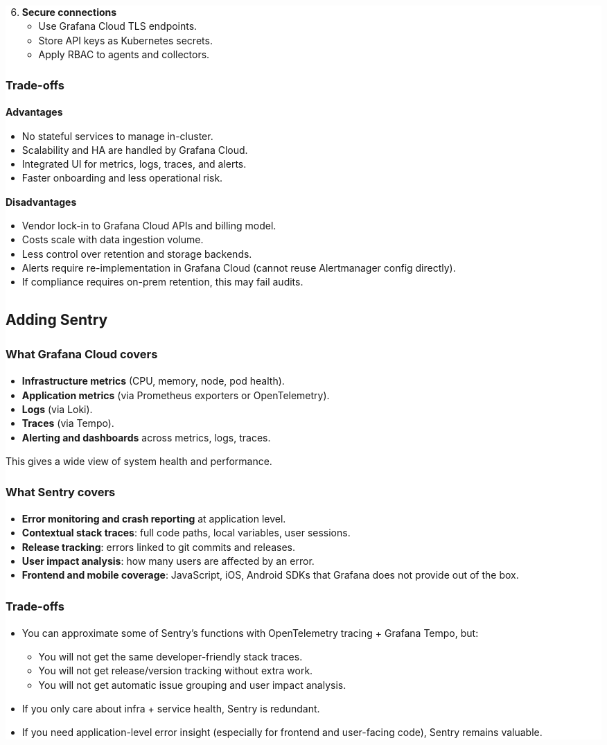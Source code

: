 6. **Secure connections**  
      - Use Grafana Cloud TLS endpoints.  
      - Store API keys as Kubernetes secrets.  
      - Apply RBAC to agents and collectors.  

### Trade-offs

**Advantages**

* No stateful services to manage in-cluster.
* Scalability and HA are handled by Grafana Cloud.
* Integrated UI for metrics, logs, traces, and alerts.
* Faster onboarding and less operational risk.

**Disadvantages**

* Vendor lock-in to Grafana Cloud APIs and billing model.
* Costs scale with data ingestion volume.
* Less control over retention and storage backends.
* Alerts require re-implementation in Grafana Cloud (cannot reuse Alertmanager config directly).
* If compliance requires on-prem retention, this may fail audits.

## Adding Sentry

### What Grafana Cloud covers

* **Infrastructure metrics** (CPU, memory, node, pod health).
* **Application metrics** (via Prometheus exporters or OpenTelemetry).
* **Logs** (via Loki).
* **Traces** (via Tempo).
* **Alerting and dashboards** across metrics, logs, traces.

This gives a wide view of system health and performance.



### What Sentry covers

* **Error monitoring and crash reporting** at application level.
* **Contextual stack traces**: full code paths, local variables, user sessions.
* **Release tracking**: errors linked to git commits and releases.
* **User impact analysis**: how many users are affected by an error.
* **Frontend and mobile coverage**: JavaScript, iOS, Android SDKs that Grafana does not provide out of the box.



### Trade-offs

* You can approximate some of Sentry’s functions with OpenTelemetry tracing + Grafana Tempo, but:

  * You will not get the same developer-friendly stack traces.
  * You will not get release/version tracking without extra work.
  * You will not get automatic issue grouping and user impact analysis.
* If you only care about infra + service health, Sentry is redundant.
* If you need application-level error insight (especially for frontend and user-facing code), Sentry remains valuable.
